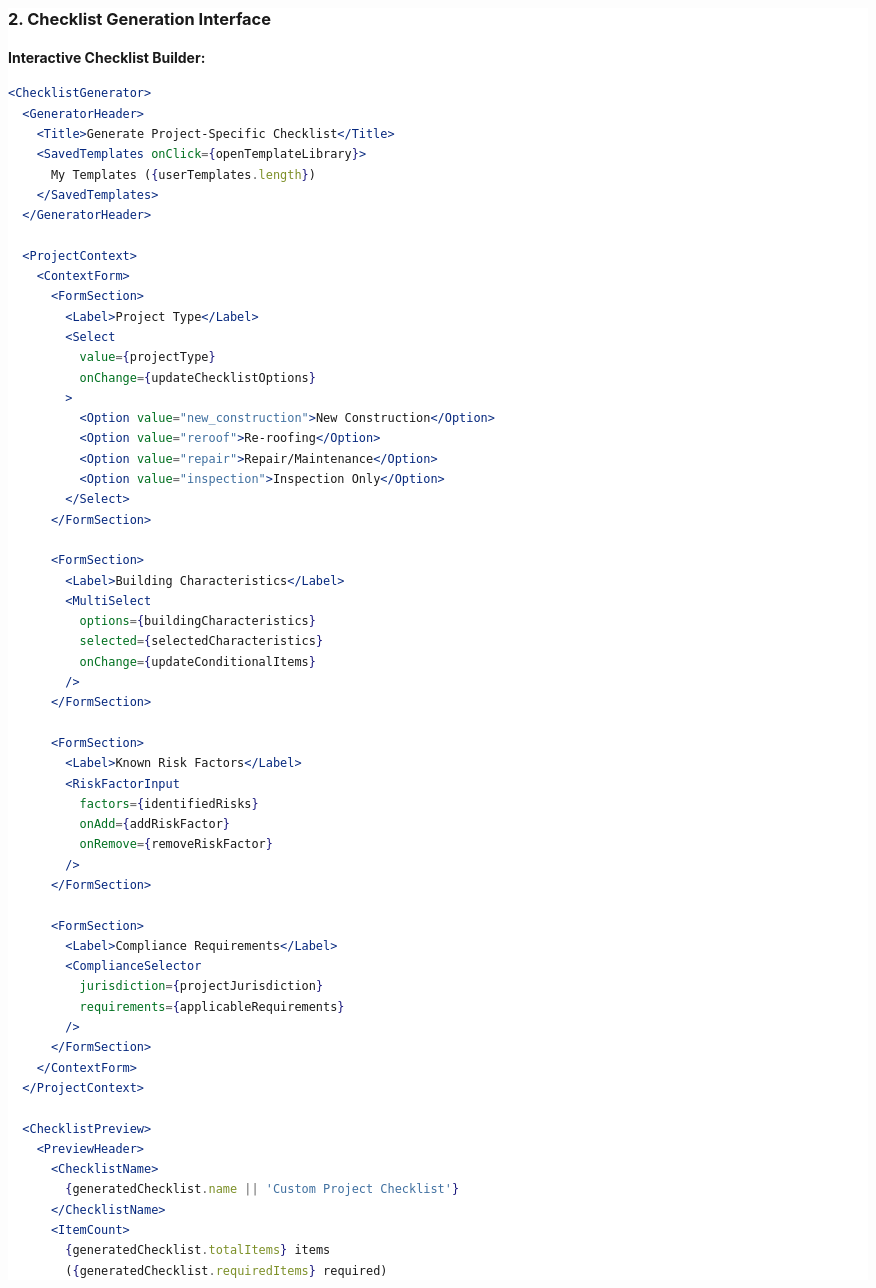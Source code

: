 ### 2. Checklist Generation Interface

**Interactive Checklist Builder:**
```jsx
<ChecklistGenerator>
  <GeneratorHeader>
    <Title>Generate Project-Specific Checklist</Title>
    <SavedTemplates onClick={openTemplateLibrary}>
      My Templates ({userTemplates.length})
    </SavedTemplates>
  </GeneratorHeader>

  <ProjectContext>
    <ContextForm>
      <FormSection>
        <Label>Project Type</Label>
        <Select 
          value={projectType} 
          onChange={updateChecklistOptions}
        >
          <Option value="new_construction">New Construction</Option>
          <Option value="reroof">Re-roofing</Option>
          <Option value="repair">Repair/Maintenance</Option>
          <Option value="inspection">Inspection Only</Option>
        </Select>
      </FormSection>

      <FormSection>
        <Label>Building Characteristics</Label>
        <MultiSelect 
          options={buildingCharacteristics}
          selected={selectedCharacteristics}
          onChange={updateConditionalItems}
        />
      </FormSection>

      <FormSection>
        <Label>Known Risk Factors</Label>
        <RiskFactorInput 
          factors={identifiedRisks}
          onAdd={addRiskFactor}
          onRemove={removeRiskFactor}
        />
      </FormSection>

      <FormSection>
        <Label>Compliance Requirements</Label>
        <ComplianceSelector 
          jurisdiction={projectJurisdiction}
          requirements={applicableRequirements}
        />
      </FormSection>
    </ContextForm>
  </ProjectContext>

  <ChecklistPreview>
    <PreviewHeader>
      <ChecklistName>
        {generatedChecklist.name || 'Custom Project Checklist'}
      </ChecklistName>
      <ItemCount>
        {generatedChecklist.totalItems} items 
        ({generatedChecklist.requiredItems} required)
```